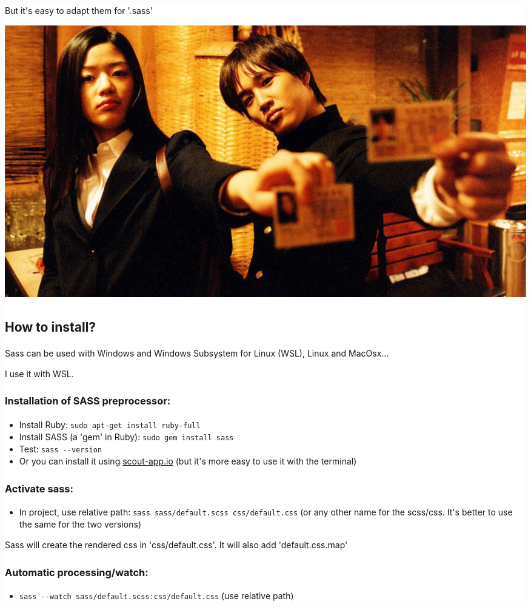 But it's easy to adapt them for '.sass'

![My Sassy Cascading Style Sheets](_readme-img/sass/my-sassy.jpg)
<a href="how-to-install-"></a>
## How to install?

Sass can be used with Windows and Windows Subsystem for Linux (WSL), Linux and MacOsx...

I use it with WSL.
<a href="installation-of-sass-preprocessor-"></a>
### Installation of SASS preprocessor:

- Install Ruby: `sudo apt-get install ruby-full`
- Install SASS (a 'gem' in Ruby): `sudo gem install sass`
- Test: `sass --version`
- Or you can install it using [scout-app.io](scout-app.io)
(but it's more easy to use it with the terminal)
<a href="activate-sass-"></a>
### Activate sass:

- In project, use relative path: `sass sass/default.scss css/default.css`
(or any other name for the scss/css. It's better to use the same for the two versions)

Sass will create the rendered css in 'css/default.css'. It will also add 'default.css.map'
<a href="automatic-processing-watch-"></a>
### Automatic processing/watch:

- `sass --watch sass/default.scss:css/default.css` (use relative path)
